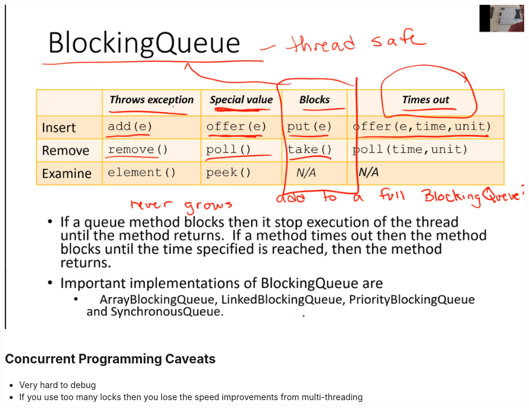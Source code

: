 ![img_42.png](/assets/threads/img_42.png?style=centerme)

## Concurrent Programming Caveats

- Very hard to debug
- If you use too many locks then you lose the speed improvements from multi-threading